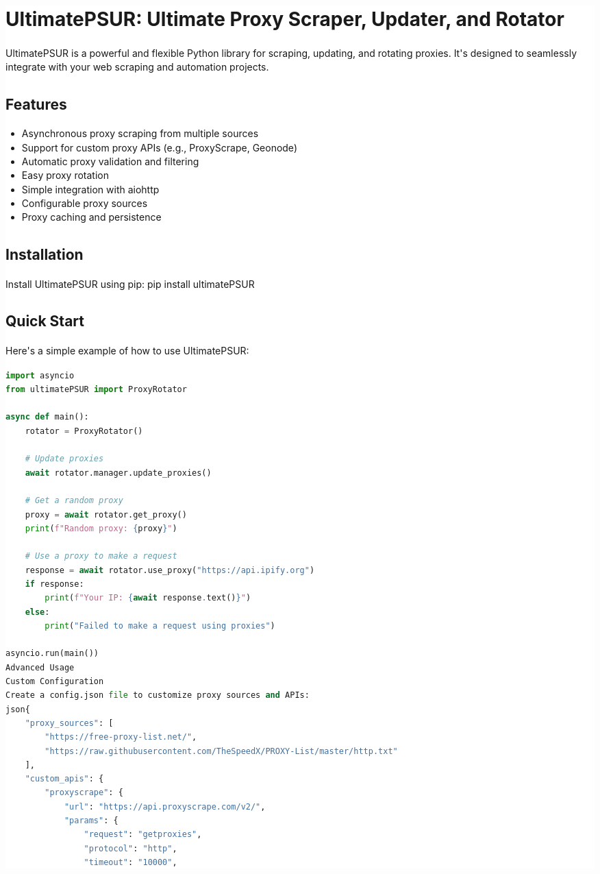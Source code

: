 # UltimatePSUR: Ultimate Proxy Scraper, Updater, and Rotator

UltimatePSUR is a powerful and flexible Python library for scraping, updating, and rotating proxies. It's designed to seamlessly integrate with your web scraping and automation projects.

## Features

- Asynchronous proxy scraping from multiple sources
- Support for custom proxy APIs (e.g., ProxyScrape, Geonode)
- Automatic proxy validation and filtering
- Easy proxy rotation
- Simple integration with aiohttp
- Configurable proxy sources
- Proxy caching and persistence

## Installation

Install UltimatePSUR using pip:
pip install ultimatePSUR

## Quick Start

Here's a simple example of how to use UltimatePSUR:

```python
import asyncio
from ultimatePSUR import ProxyRotator

async def main():
    rotator = ProxyRotator()
    
    # Update proxies
    await rotator.manager.update_proxies()
    
    # Get a random proxy
    proxy = await rotator.get_proxy()
    print(f"Random proxy: {proxy}")
    
    # Use a proxy to make a request
    response = await rotator.use_proxy("https://api.ipify.org")
    if response:
        print(f"Your IP: {await response.text()}")
    else:
        print("Failed to make a request using proxies")

asyncio.run(main())
Advanced Usage
Custom Configuration
Create a config.json file to customize proxy sources and APIs:
json{
    "proxy_sources": [
        "https://free-proxy-list.net/",
        "https://raw.githubusercontent.com/TheSpeedX/PROXY-List/master/http.txt"
    ],
    "custom_apis": {
        "proxyscrape": {
            "url": "https://api.proxyscrape.com/v2/",
            "params": {
                "request": "getproxies",
                "protocol": "http",
                "timeout": "10000",
```